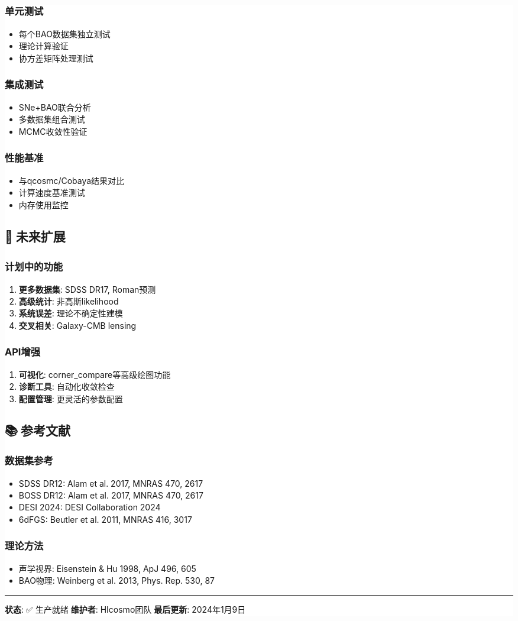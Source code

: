 ### 单元测试
- 每个BAO数据集独立测试
- 理论计算验证
- 协方差矩阵处理测试

### 集成测试
- SNe+BAO联合分析
- 多数据集组合测试
- MCMC收敛性验证

### 性能基准
- 与qcosmc/Cobaya结果对比
- 计算速度基准测试
- 内存使用监控

## 🔮 未来扩展

### 计划中的功能
1. **更多数据集**: SDSS DR17, Roman预测
2. **高级统计**: 非高斯likelihood
3. **系统误差**: 理论不确定性建模
4. **交叉相关**: Galaxy-CMB lensing

### API增强
1. **可视化**: corner_compare等高级绘图功能
2. **诊断工具**: 自动化收敛检查
3. **配置管理**: 更灵活的参数配置

## 📚 参考文献

### 数据集参考
- SDSS DR12: Alam et al. 2017, MNRAS 470, 2617
- BOSS DR12: Alam et al. 2017, MNRAS 470, 2617
- DESI 2024: DESI Collaboration 2024
- 6dFGS: Beutler et al. 2011, MNRAS 416, 3017

### 理论方法
- 声学视界: Eisenstein & Hu 1998, ApJ 496, 605
- BAO物理: Weinberg et al. 2013, Phys. Rep. 530, 87

---

**状态**: ✅ 生产就绪
**维护者**: HIcosmo团队
**最后更新**: 2024年1月9日